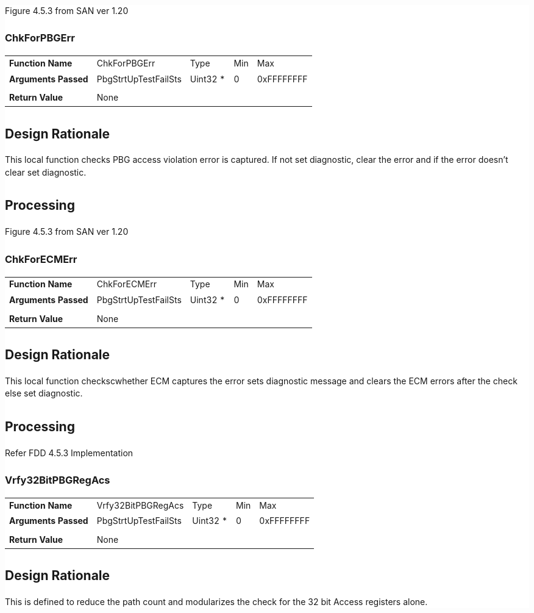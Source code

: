 
Figure 4.5.3 from SAN ver 1.20

### ChkForPBGErr

|                      |                      |           |     |            |
|----------------------|----------------------|-----------|-----|------------|
| **Function Name**    | ChkForPBGErr         | Type      | Min | Max        |
| **Arguments Passed** | PbgStrtUpTestFailSts | Uint32 \* | 0   | 0xFFFFFFFF |
|                      |                      |           |     |            |
| **Return Value**     | None                 |           |     |            |

## Design Rationale

This local function checks PBG access violation error is captured. If
not set diagnostic, clear the error and if the error doesn’t clear set
diagnostic.

## Processing

Figure 4.5.3 from SAN ver 1.20

### ChkForECMErr

|                      |                      |           |     |            |
|----------------------|----------------------|-----------|-----|------------|
| **Function Name**    | ChkForECMErr         | Type      | Min | Max        |
| **Arguments Passed** | PbgStrtUpTestFailSts | Uint32 \* | 0   | 0xFFFFFFFF |
|                      |                      |           |     |            |
| **Return Value**     | None                 |           |     |            |

## Design Rationale

This local function checkscwhether ECM captures the error sets
diagnostic message and clears the ECM errors after the check else set
diagnostic.

## Processing

Refer FDD 4.5.3 Implementation

### Vrfy32BitPBGRegAcs

|                      |                      |           |     |            |
|----------------------|----------------------|-----------|-----|------------|
| **Function Name**    | Vrfy32BitPBGRegAcs   | Type      | Min | Max        |
| **Arguments Passed** | PbgStrtUpTestFailSts | Uint32 \* | 0   | 0xFFFFFFFF |
|                      |                      |           |     |            |
| **Return Value**     | None                 |           |     |            |

## Design Rationale

This is defined to reduce the path count and modularizes the check for
the 32 bit Access registers alone.
